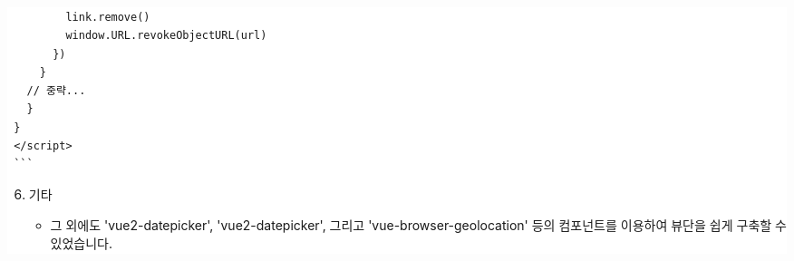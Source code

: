              link.remove()
             window.URL.revokeObjectURL(url)
           })
         }
       // 중략...
       }
     }
     </script>
     ```

6. 기타

   * 그 외에도 'vue2-datepicker', 'vue2-datepicker', 그리고 'vue-browser-geolocation' 등의 컴포넌트를 이용하여 뷰단을 쉽게 구축할 수 있었습니다.